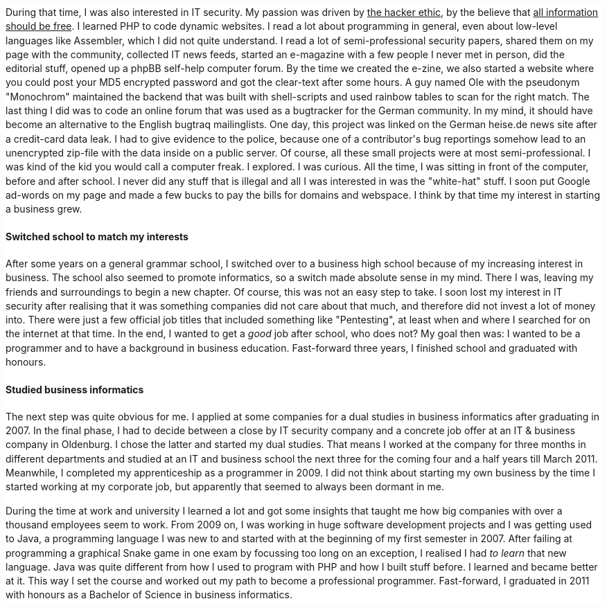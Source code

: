 During that time, I was also interested in IT security. My passion was driven by [the hacker ethic](https://en.wikipedia.org/wiki/Hacker_ethic), by the believe that [all information should be free](https://en.wikipedia.org/wiki/Information_wants_to_be_free). I learned PHP to code dynamic websites. I read a lot about programming in general, even about low-level languages like Assembler, which I did not quite understand. I read a lot of semi-professional security papers, shared them on my page with the community, collected IT news feeds, started an e-magazine with a few people I never met in person, did the editorial stuff, opened up a phpBB self-help computer forum. By the time we created the e-zine, we also started a website where you could post your MD5 encrypted password and got the clear-text after some hours. A guy named Ole with the pseudonym "Monochrom" maintained the backend that was built with shell-scripts and used rainbow tables to scan for the right match. The last thing I did was to code an online forum that was used as a bugtracker for the German community. In my mind, it should have become an alternative to the English bugtraq mailinglists. One day, this project was linked on the German heise.de news site after a credit-card data leak. I had to give evidence to the police, because one of a contributor's bug reportings somehow lead to an unencrypted zip-file with the data inside on a public server. Of course, all these small projects were at most semi-professional. I was kind of the kid you would call a computer freak. I explored. I was curious. All the time, I was sitting in front of the computer, before and after school. I never did any stuff that is illegal and all I was interested in was the "white-hat" stuff. I soon put Google ad-words on my page and made a few bucks to pay the bills for domains and webspace. I think by that time my interest in starting a business grew.

#### Switched school to match my interests

After some years on a general grammar school, I switched over to a business high school because of my increasing interest in business. The school also seemed to promote informatics, so a switch made absolute sense in my mind. There I was, leaving my friends and surroundings to begin a new chapter. Of course, this was not an easy step to take. I soon lost my interest in IT security after realising that it was something companies did not care about that much, and therefore did not invest a lot of money into. There were just a few official job titles that included something like "Pentesting", at least when and where I searched for on the internet at that time. In the end, I wanted to get a *good* job after school, who does not? My goal then was: I wanted to be a programmer and to have a background in business education. Fast-forward three years, I finished school and graduated with honours.

#### Studied business informatics

The next step was quite obvious for me. I applied at some companies for a dual studies in business informatics after graduating in 2007. In the final phase, I had to decide between a close by IT security company and a concrete job offer at an IT & business company in Oldenburg. I chose the latter and started my dual studies. That means I worked at the company for three months in different departments and studied at an IT and business school the next three for the coming four and a half years till March 2011. Meanwhile, I completed my apprenticeship as a programmer in 2009. I did not think about starting my own business by the time I started working at my corporate job, but apparently that seemed to always been dormant in me.

During the time at work and university I learned a lot and got some insights that taught me how big companies with over a thousand employees seem to work. From 2009 on, I was working in huge software development projects and I was getting used to Java, a programming language I was new to and started with at the beginning of my first semester in 2007. After failing at programming a graphical Snake game in one exam by focussing too long on an exception, I realised I had *to learn* that new language. Java was quite different from how I used to program with PHP and how I built stuff before. I learned and became better at it. This way I set the course and worked out my path to become a professional programmer. Fast-forward, I graduated in 2011 with honours as a Bachelor of Science in business informatics.
